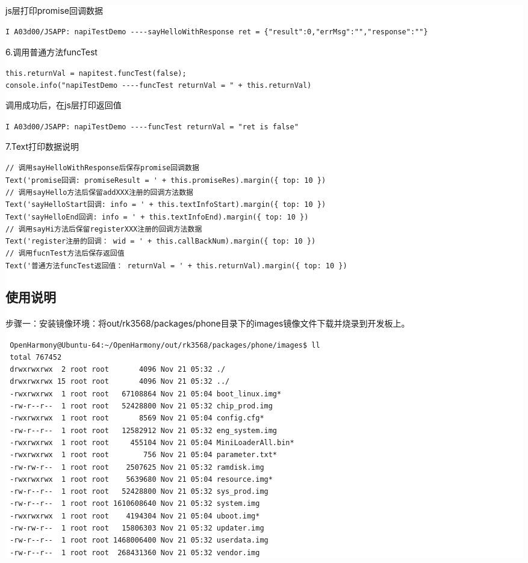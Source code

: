 js层打印promise回调数据

```
I A03d00/JSAPP: napiTestDemo ----sayHelloWithResponse ret = {"result":0,"errMsg":"","response":""}
```

6.调用普通方法funcTest

```
this.returnVal = napitest.funcTest(false);
console.info("napiTestDemo ----funcTest returnVal = " + this.returnVal)
```

调用成功后，在js层打印返回值

```
I A03d00/JSAPP: napiTestDemo ----funcTest returnVal = "ret is false"
```

7.Text打印数据说明


```	
// 调用sayHelloWithResponse后保存promise回调数据
Text('promise回调: promiseResult = ' + this.promiseRes).margin({ top: 10 })
// 调用sayHello方法后保留addXXX注册的回调方法数据
Text('sayHelloStart回调: info = ' + this.textInfoStart).margin({ top: 10 })
Text('sayHelloEnd回调: info = ' + this.textInfoEnd).margin({ top: 10 })
// 调用sayHi方法后保留registerXXX注册的回调方法数据
Text('register注册的回调： wid = ' + this.callBackNum).margin({ top: 10 })
// 调用fucnTest方法后保存返回值
Text('普通方法funcTest返回值： returnVal = ' + this.returnVal).margin({ top: 10 })            
```

## 使用说明

步骤一：安装镜像环境：将out/rk3568/packages/phone目录下的images镜像文件下载并烧录到开发板上。

	 OpenHarmony@Ubuntu-64:~/OpenHarmony/out/rk3568/packages/phone/images$ ll
	 total 767452
	 drwxrwxrwx  2 root root       4096 Nov 21 05:32 ./
	 drwxrwxrwx 15 root root       4096 Nov 21 05:32 ../
	 -rwxrwxrwx  1 root root   67108864 Nov 21 05:04 boot_linux.img*
	 -rw-r--r--  1 root root   52428800 Nov 21 05:32 chip_prod.img
	 -rwxrwxrwx  1 root root       8569 Nov 21 05:04 config.cfg*
	 -rw-r--r--  1 root root   12582912 Nov 21 05:32 eng_system.img
	 -rwxrwxrwx  1 root root     455104 Nov 21 05:04 MiniLoaderAll.bin*
	 -rwxrwxrwx  1 root root        756 Nov 21 05:04 parameter.txt*
	 -rw-rw-r--  1 root root    2507625 Nov 21 05:32 ramdisk.img
	 -rwxrwxrwx  1 root root    5639680 Nov 21 05:04 resource.img*
	 -rw-r--r--  1 root root   52428800 Nov 21 05:32 sys_prod.img
	 -rw-r--r--  1 root root 1610608640 Nov 21 05:32 system.img
	 -rwxrwxrwx  1 root root    4194304 Nov 21 05:04 uboot.img*
	 -rw-rw-r--  1 root root   15806303 Nov 21 05:32 updater.img
	 -rw-r--r--  1 root root 1468006400 Nov 21 05:32 userdata.img
	 -rw-r--r--  1 root root  268431360 Nov 21 05:32 vendor.img
